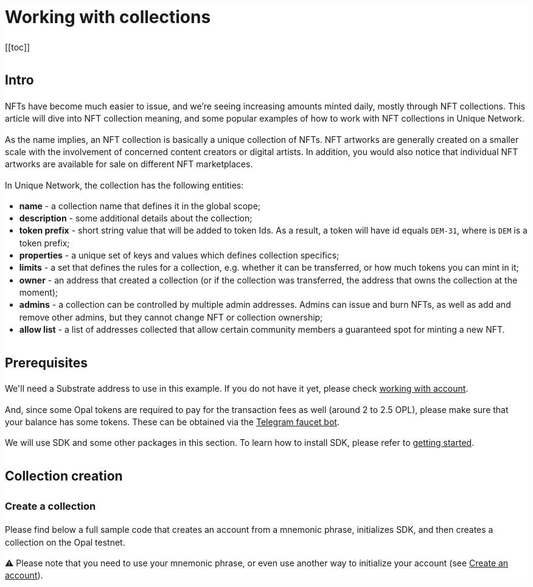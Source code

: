 # Working with collections

[[toc]]

## Intro 

NFTs have become much easier to issue, and we’re seeing increasing amounts minted daily, mostly through NFT collections. This article will dive into NFT collection meaning, and some popular examples of how to work with NFT collections in Unique Network.

As the name implies, an NFT collection is basically a unique collection of NFTs. NFT artworks are generally created on a smaller scale with the involvement of concerned content creators or digital artists. In addition, you would also notice that individual NFT artworks are available for sale on different NFT marketplaces.

In Unique Network, the collection has the following entities: 

- **name** - a collection name that defines it in the global scope; 
- **description** - some additional details about the collection;
- **token prefix** - short string value that will be added to token Ids. As a result, a token will have id equals `DEM-31`, where is `DEM` is a token prefix; 
- **properties** - a unique set of keys and values which defines collection specifics; 
- **limits** - a set that defines the rules for a collection, e.g. whether it can be transferred, or how much tokens you can mint in it; 
- **owner** - an address that created a collection (or if the collection was transferred, the address that owns the collection at the moment);  
- **admins** - a collection can be controlled by multiple admin addresses. Admins can issue and burn NFTs, as well as add and remove other admins, but they cannot change NFT or collection ownership; 
- **allow list** - a list of addresses collected that allow certain community members a guaranteed spot for minting a new NFT. 

## Prerequisites

We'll need a Substrate address to use in this example. If you do not have it yet, please check [working with account](./accounts.md#create-an-account-via-sdk).

And, since some Opal tokens are required to pay for the transaction fees as well (around 2 to 2.5 OPL), please make sure that your balance has some tokens. These can be obtained via the [Telegram faucet bot](https://t.me/unique2faucet_opal_bot).

We will use SDK and some other packages in this section. To learn how to install SDK, please refer to [getting started](./getting-started.md).

## Collection creation

### Create a collection

Please find below a full sample code that creates an account from a mnemonic phrase, initializes SDK, and then creates a collection on the Opal testnet.

:warning: Please note that you need to use your mnemonic phrase, or even use another way to initialize your account
(see [Create an account](./accounts.md#create-an-account-via-sdk)).
